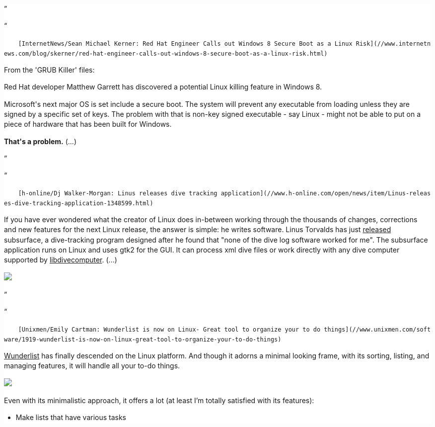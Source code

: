 ”

“


        [InternetNews/Sean Michael Kerner: Red Hat Engineer Calls out Windows 8 Secure Boot as a Linux Risk](//www.internetnews.com/blog/skerner/red-hat-engineer-calls-out-windows-8-secure-boot-as-a-linux-risk.html)
      

From the 'GRUB Killer' files:

Red Hat developer Matthew Garrett has discovered a potential Linux killing feature in Windows 8.

Microsoft's next major OS is set include a secure boot. The system will prevent any executable from loading unless they are signed by a specific set of keys. The problem with that is non-key signed executable - say Linux - might not be able to put on a piece of hardware that has been built for Windows.

**That's a problem.** (...)

”

“


        [h-online/Dj Walker-Morgan: Linus releases dive tracking application](//www.h-online.com/open/news/item/Linus-releases-dive-tracking-application-1348599.html)
      

If you have ever wondered what the creator of Linux does in-between working through the
        thousands of changes, corrections and new features for the next Linux release, the answer is
        simple: he writes software. Linus Torvalds has just [released](https://plus.google.com/102150693225130002912/posts/Cepr6Gy3zps)
        subsurface, a dive-tracking program designed after he found that "none of the dive log
        software worked for me". The subsurface application runs on Linux and uses gtk2 for the GUI.
        It can process xml dive files or work directly with any dive computer supported by [libdivecomputer](//www.divesoftware.org/libdc/). (...)

![](//www.h-online.com/imgs/43/7/1/5/4/0/7/8c4ae63f662d7230.png)

”

“


        [Unixmen/Emily Cartman: Wunderlist is now on Linux- Great tool to organize your to do things](//www.unixmen.com/software/1919-wunderlist-is-now-on-linux-great-tool-to-organize-your-to-do-things)
      

[Wunderlist](//www.6wunderkinder.com/wunderlist/) has finally
        descended on the Linux platform. And though it adorns a minimal looking frame, with its
        sorting, listing, and managing features, it will handle all your to-do things.

![](//cdn.unixmen.com/images/stories/thumbnails/images-stories-emily-wunderlist-400x225.PNG)

Even with its minimalistic approach, it offers a lot (at least I’m totally satisfied
        with its features):

  * Make lists that have various tasks
